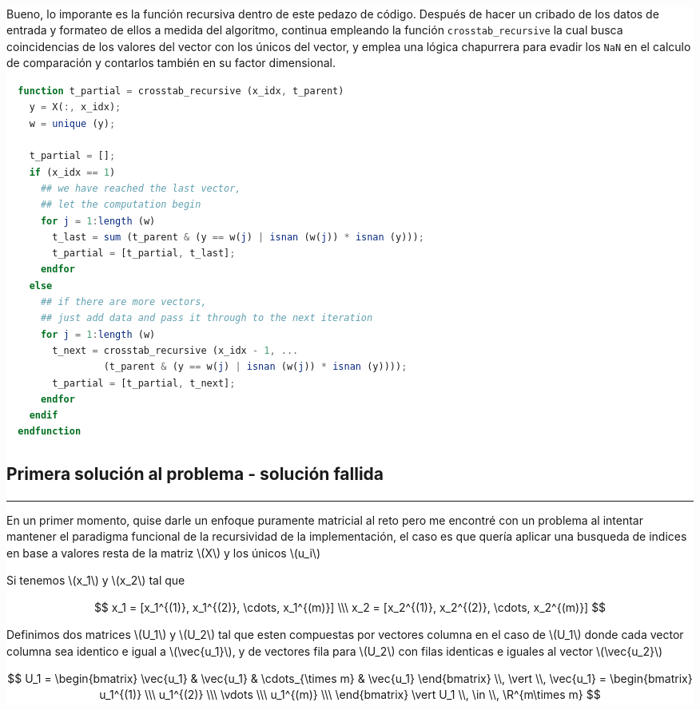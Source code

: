 Bueno, lo imporante es la función recursiva dentro de este pedazo de código. Después de hacer un
cribado de los datos de entrada y formateo de ellos a medida del algoritmo, continua empleando 
la función `crosstab_recursive` la cual busca coincidencias de los valores del vector con 
los únicos del vector, y emplea una lógica chapurrera para evadir los `NaN` en el calculo de comparación
y contarlos también en su factor dimensional.

```octave
  function t_partial = crosstab_recursive (x_idx, t_parent)
    y = X(:, x_idx);
    w = unique (y);

    t_partial = [];
    if (x_idx == 1)
      ## we have reached the last vector,
      ## let the computation begin
      for j = 1:length (w)
        t_last = sum (t_parent & (y == w(j) | isnan (w(j)) * isnan (y)));
        t_partial = [t_partial, t_last];
      endfor
    else
      ## if there are more vectors,
      ## just add data and pass it through to the next iteration
      for j = 1:length (w)
        t_next = crosstab_recursive (x_idx - 1, ...
                 (t_parent & (y == w(j) | isnan (w(j)) * isnan (y))));
        t_partial = [t_partial, t_next];
      endfor
    endif
  endfunction
``` 

## Primera solución al problema - solución fallida
---
En un primer momento, quise darle un enfoque puramente matricial al reto pero me encontré con un
problema al intentar mantener el paradigma funcional de la recursividad de la implementación, el caso es
que quería aplicar una busqueda de indices en base a valores resta de la matriz \\(X\\) y los 
únicos \\(u_i\\)

Si tenemos \\(x_1\\) y \\(x_2\\) tal que 

$$ 
    x_1 = [x_1^{(1)}, x_1^{(2)}, \cdots, x_1^{(m)}] \\\
    x_2 = [x_2^{(1)}, x_2^{(2)}, \cdots, x_2^{(m)}]
$$

Definimos dos matrices \\(U_1\\) y \\(U_2\\) tal que esten compuestas por vectores columna en el caso de
\\(U_1\\) donde cada vector columna sea identico e igual a \\(\vec{u_1}\\), y de vectores fila
para \\(U_2\\) con filas identicas e iguales al vector \\(\vec{u_2}\\)

$$
    U_1 = \begin{bmatrix}
        \vec{u_1} & \vec{u_1} & \cdots_{\times m} & \vec{u_1}
    \end{bmatrix} \\, \vert \\, \vec{u_1} = \begin{bmatrix}
            u_1^{(1)} \\\
            u_1^{(2)} \\\
            \vdots \\\
            u_1^{(m)} \\\
        \end{bmatrix} \vert U_1 \\, \in \\, \R^{m\times m}
$$
